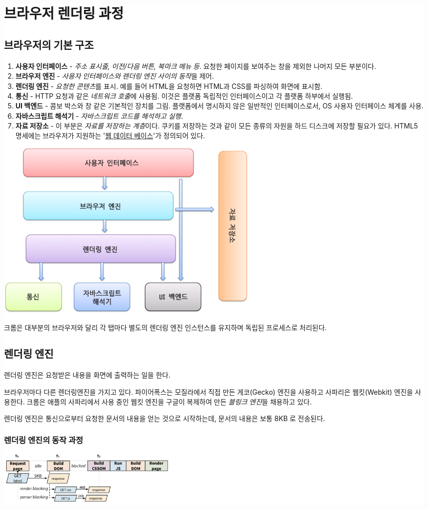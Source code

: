 # 브라우저 렌더링 과정

## 브라우저의 기본 구조

1. **사용자 인터페이스** - *주소 표시줄, 이전/다음 버튼, 북마크 메뉴 등*. 요청한 페이지를 보여주는 창을 제외한 나머지 모든 부분이다.
2. **브라우저 엔진** - *사용자 인터페이스와 렌더링 엔진 사이의 동작*을 제어.
3. **렌더링 엔진** - *요청한 콘텐츠*를 표시. 예를 들어 HTML을 요청하면 HTML과 CSS를 파싱하여 화면에 표시함.
4. **통신** - HTTP 요청과 같은 *네트워크 호출*에 사용됨. 이것은 플랫폼 독립적인 인터페이스이고 각 플랫폼 하부에서 실행됨.
5. **UI 백엔드** - 콤보 박스와 창 같은 기본적인 장치를 그림. 플랫폼에서 명시하지 않은 일반적인 인터페이스로서, OS 사용자 인터페이스 체계를 사용.
6. **자바스크립트 해석기** - *자바스크립트 코드를 해석하고 실행*.
7. **자료 저장소** - 이 부분은 *자료를 저장하는 계층*이다. 쿠키를 저장하는 것과 같이 모든 종류의 자원을 하드 디스크에 저장할 필요가 있다. HTML5 명세에는 브라우저가 지원하는 '[웹](http://www.html5rocks.com/en/features/storage)[ ](http://www.html5rocks.com/en/features/storage)[데이터](http://www.html5rocks.com/en/features/storage)[ ](http://www.html5rocks.com/en/features/storage)[베이스](http://www.html5rocks.com/en/features/storage)'가 정의되어 있다.

![brouser1](assets/helloworld-59361-1.png)

크롬은 대부분의 브라우저와 달리 각 탭마다 별도의 렌더링 엔진 인스턴스를 유지하며 독립된 프로세스로 처리된다.



## 렌더링 엔진

렌더링 엔진은 요청받은 내용을 화면에 출력하는 일을 한다.

브라우저마다 다른 렌더링엔진을 가지고 있다. 파이어폭스는 모질라에서 직접 만든 게코(Gecko) 엔진을 사용하고 사파리은 웹킷(Webkit) 엔진을 사용한다. 크롬은 애플의 사파리에서 사용 중인 웹킷 엔진을 구글이 복제하여 만든 *블링크 엔진*을 채용하고 있다.

렌더링 엔진은 통신으로부터 요청한 문서의 내용을 얻는 것으로 시작하는데, 문서의 내용은 보통 8KB 로 전송된다.

### 렌더링 엔진의 동작 과정

<img src="assets/img-1680748426200-26.png" alt="img" style="zoom: 33%;" />

